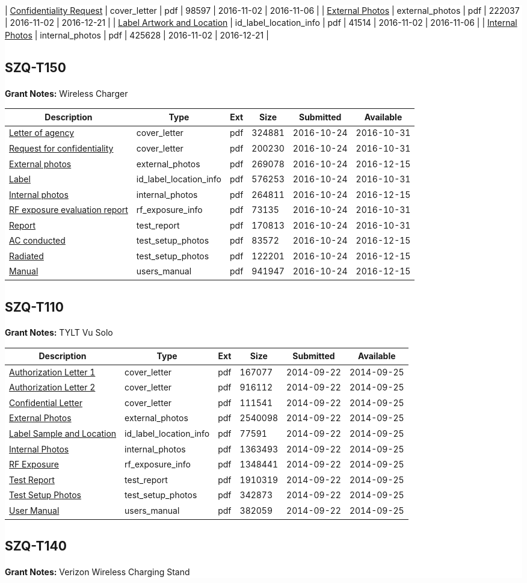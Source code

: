 | [Confidentiality Request](SZQ-T160/e35bc908e59eb091e5ccafe5f6302de8/3184526.pdf) | cover_letter | pdf | 98597 | 2016-11-02 | 2016-11-06 |
| [External Photos](SZQ-T160/e35bc908e59eb091e5ccafe5f6302de8/3184534.pdf) | external_photos | pdf | 222037 | 2016-11-02 | 2016-12-21 |
| [Label Artwork and Location](SZQ-T160/e35bc908e59eb091e5ccafe5f6302de8/3184535.pdf) | id_label_location_info | pdf | 41514 | 2016-11-02 | 2016-11-06 |
| [Internal Photos](SZQ-T160/e35bc908e59eb091e5ccafe5f6302de8/3184536.pdf) | internal_photos | pdf | 425628 | 2016-11-02 | 2016-12-21 |
## SZQ-T150
**Grant Notes:** Wireless Charger

| Description | Type | Ext | Size | Submitted | Available |
| ----------- | ---- | --- | ---- | --------- | --------- |
| [Letter of agency](SZQ-T150/d2d338e820976d2187ec6370fb2e79cf/3171865.pdf) | cover_letter | pdf | 324881 | 2016-10-24 | 2016-10-31 |
| [Request for confidentiality](SZQ-T150/d2d338e820976d2187ec6370fb2e79cf/3171876.pdf) | cover_letter | pdf | 200230 | 2016-10-24 | 2016-10-31 |
| [External photos](SZQ-T150/d2d338e820976d2187ec6370fb2e79cf/3171870.pdf) | external_photos | pdf | 269078 | 2016-10-24 | 2016-12-15 |
| [Label](SZQ-T150/d2d338e820976d2187ec6370fb2e79cf/3171872.pdf) | id_label_location_info | pdf | 576253 | 2016-10-24 | 2016-10-31 |
| [Internal photos](SZQ-T150/d2d338e820976d2187ec6370fb2e79cf/3171871.pdf) | internal_photos | pdf | 264811 | 2016-10-24 | 2016-12-15 |
| [RF exposure evaluation report](SZQ-T150/d2d338e820976d2187ec6370fb2e79cf/3171877.pdf) | rf_exposure_info | pdf | 73135 | 2016-10-24 | 2016-10-31 |
| [Report](SZQ-T150/d2d338e820976d2187ec6370fb2e79cf/3171875.pdf) | test_report | pdf | 170813 | 2016-10-24 | 2016-10-31 |
| [AC conducted](SZQ-T150/d2d338e820976d2187ec6370fb2e79cf/3171868.pdf) | test_setup_photos | pdf | 83572 | 2016-10-24 | 2016-12-15 |
| [Radiated](SZQ-T150/d2d338e820976d2187ec6370fb2e79cf/3171874.pdf) | test_setup_photos | pdf | 122201 | 2016-10-24 | 2016-12-15 |
| [Manual](SZQ-T150/d2d338e820976d2187ec6370fb2e79cf/3171873.pdf) | users_manual | pdf | 941947 | 2016-10-24 | 2016-12-15 |
## SZQ-T110
**Grant Notes:** TYLT Vu Solo

| Description | Type | Ext | Size | Submitted | Available |
| ----------- | ---- | --- | ---- | --------- | --------- |
| [Authorization Letter 1](SZQ-T110/fe641a512eab0662e8df624e2a83a77e/2397335.pdf) | cover_letter | pdf | 167077 | 2014-09-22 | 2014-09-25 |
| [Authorization Letter 2](SZQ-T110/fe641a512eab0662e8df624e2a83a77e/2397336.pdf) | cover_letter | pdf | 916112 | 2014-09-22 | 2014-09-25 |
| [Confidential Letter](SZQ-T110/fe641a512eab0662e8df624e2a83a77e/2397337.pdf) | cover_letter | pdf | 111541 | 2014-09-22 | 2014-09-25 |
| [External Photos](SZQ-T110/fe641a512eab0662e8df624e2a83a77e/2397338.pdf) | external_photos | pdf | 2540098 | 2014-09-22 | 2014-09-25 |
| [Label Sample and Location](SZQ-T110/fe641a512eab0662e8df624e2a83a77e/2397341.pdf) | id_label_location_info | pdf | 77591 | 2014-09-22 | 2014-09-25 |
| [Internal Photos](SZQ-T110/fe641a512eab0662e8df624e2a83a77e/2397340.pdf) | internal_photos | pdf | 1363493 | 2014-09-22 | 2014-09-25 |
| [RF Exposure](SZQ-T110/fe641a512eab0662e8df624e2a83a77e/2397339.pdf) | rf_exposure_info | pdf | 1348441 | 2014-09-22 | 2014-09-25 |
| [Test Report](SZQ-T110/fe641a512eab0662e8df624e2a83a77e/2397342.pdf) | test_report | pdf | 1910319 | 2014-09-22 | 2014-09-25 |
| [Test Setup Photos](SZQ-T110/fe641a512eab0662e8df624e2a83a77e/2397343.pdf) | test_setup_photos | pdf | 342873 | 2014-09-22 | 2014-09-25 |
| [User Manual](SZQ-T110/fe641a512eab0662e8df624e2a83a77e/2397344.pdf) | users_manual | pdf | 382059 | 2014-09-22 | 2014-09-25 |
## SZQ-T140
**Grant Notes:** Verizon Wireless Charging Stand

